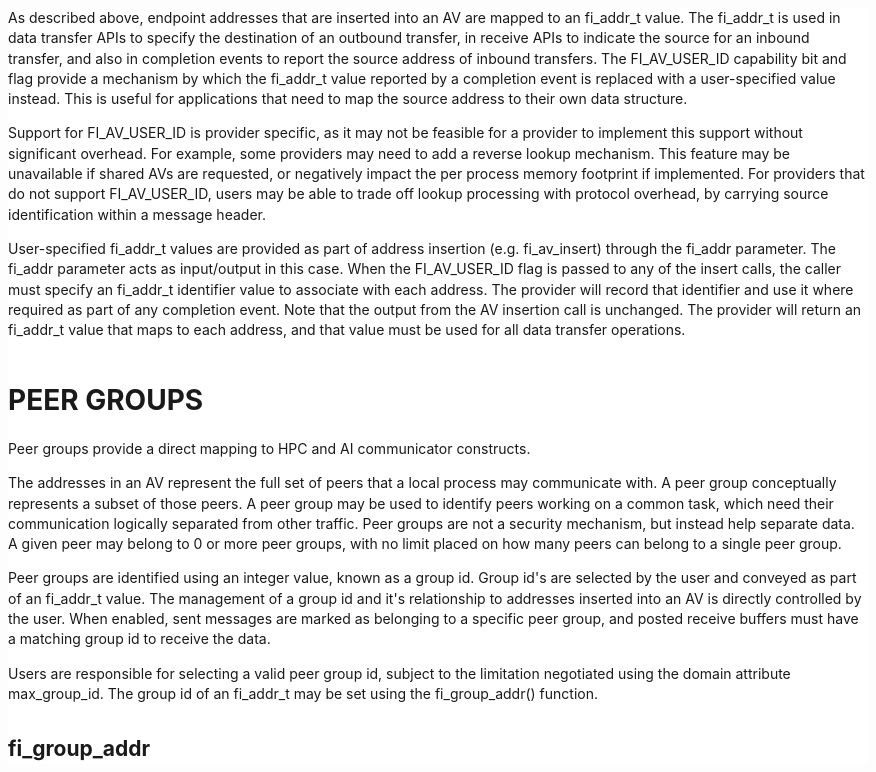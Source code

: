 As described above, endpoint addresses that are inserted into an AV are
mapped to an fi_addr_t value.  The fi_addr_t is used in data transfer APIs
to specify the destination of an outbound transfer, in receive APIs to
indicate the source for an inbound transfer, and also in completion events
to report the source address of inbound transfers.  The FI_AV_USER_ID
capability bit and flag provide a mechanism by which the fi_addr_t value
reported by a completion event is replaced with a user-specified value
instead.  This is useful for applications that need to map the source
address to their own data structure.

Support for FI_AV_USER_ID is provider specific, as it may not be feasible
for a provider to implement this support without significant overhead.
For example, some providers may need to add a reverse lookup mechanism.
This feature may be unavailable if shared AVs are requested, or
negatively impact the per process memory footprint if implemented.  For
providers that do not support FI_AV_USER_ID, users may be able to trade
off lookup processing with protocol overhead, by carrying source
identification within a message header.

User-specified fi_addr_t values are provided as part of address insertion
(e.g. fi_av_insert) through the fi_addr parameter.  The fi_addr parameter
acts as input/output in this case.  When the FI_AV_USER_ID flag is passed
to any of the insert calls, the caller must specify an fi_addr_t identifier
value to associate with each address.  The provider will record that
identifier and use it where required as part of any completion event.  Note
that the output from the AV insertion call is unchanged.  The provider will
return an fi_addr_t value that maps to each address, and that value must be
used for all data transfer operations.

# PEER GROUPS

Peer groups provide a direct mapping to HPC and AI communicator constructs.

The addresses in an AV represent the full set of peers that a local process
may communicate with.  A peer group conceptually represents a subset of
those peers.  A peer group may be used to identify peers working on a common
task, which need their communication logically separated from other traffic.
Peer groups are not a security mechanism, but instead help separate data.
A given peer may belong to 0 or more peer groups,
with no limit placed on how many peers can belong to a single peer group.

Peer groups are identified using an integer value, known as a group id.
Group id's are selected by the user and conveyed as part of an fi_addr_t
value.  The management of a group id and it's relationship to addresses
inserted into an AV is directly controlled by the user.  When enabled,
sent messages are marked as belonging to a specific peer group, and posted
receive buffers must have a matching group id to receive the data.

Users are responsible for selecting a valid peer group id, subject to the
limitation negotiated using the domain attribute max_group_id.  The group
id of an fi_addr_t may be set using the fi_group_addr() function.

## fi_group_addr
